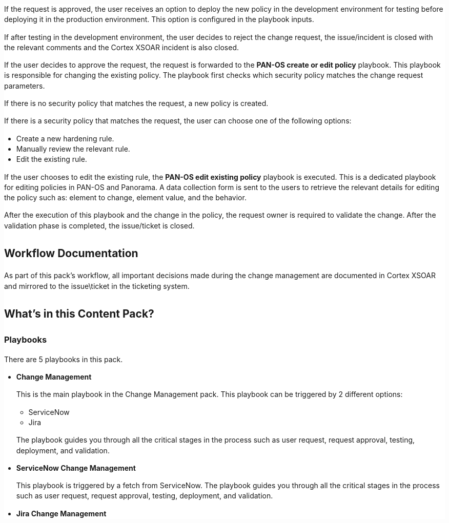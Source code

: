 
If the request is approved, the user receives an option to deploy the new policy in the development environment for testing before deploying it in the production environment. This option is configured in the playbook inputs.

If after testing in the development environment, the user decides to reject the change request, the issue/incident is closed with the relevant comments and the Cortex XSOAR incident is also closed.

If the user decides to approve the request, the request is forwarded to the **PAN-OS create or edit policy** playbook. This playbook is responsible for changing the existing policy. The playbook first checks which security policy matches the change request parameters. 

If there is no security policy that matches the request, a new policy is created. 

If there is a security policy that matches the request, the user can choose one of the following options: 
- Create a new hardening rule.
- Manually review the relevant rule.
- Edit the existing rule.

If the user chooses to edit the existing rule, the **PAN-OS edit existing policy** playbook is executed. This is a dedicated playbook for editing policies in PAN-OS and Panorama. A data collection form is sent to the users to retrieve the relevant details for editing the policy such as: element to change, element value, and the behavior.

After the execution of this playbook and the change in the policy, the request owner is required to validate the change. After the validation phase is completed, the issue/ticket is closed.

## Workflow Documentation

As part of this pack’s workflow, all important decisions made during the change management are documented in Cortex XSOAR and mirrored to the issue\ticket in the ticketing system.

## What’s in this Content Pack?
  
### Playbooks
There are 5 playbooks in this pack.

- **Change Management**

   This is the main playbook in the Change Management pack. This playbook can be triggered by 2 different options: 
   - ServiceNow
   - Jira

   The playbook guides you through all the critical stages in the process such as user request, request approval, testing, deployment, and validation. 

- **ServiceNow Change Management**

   This playbook is triggered by a fetch from ServiceNow. The playbook guides you through all the critical stages in the process such as user request, request approval, testing, deployment, and validation.

- **Jira Change Management**
